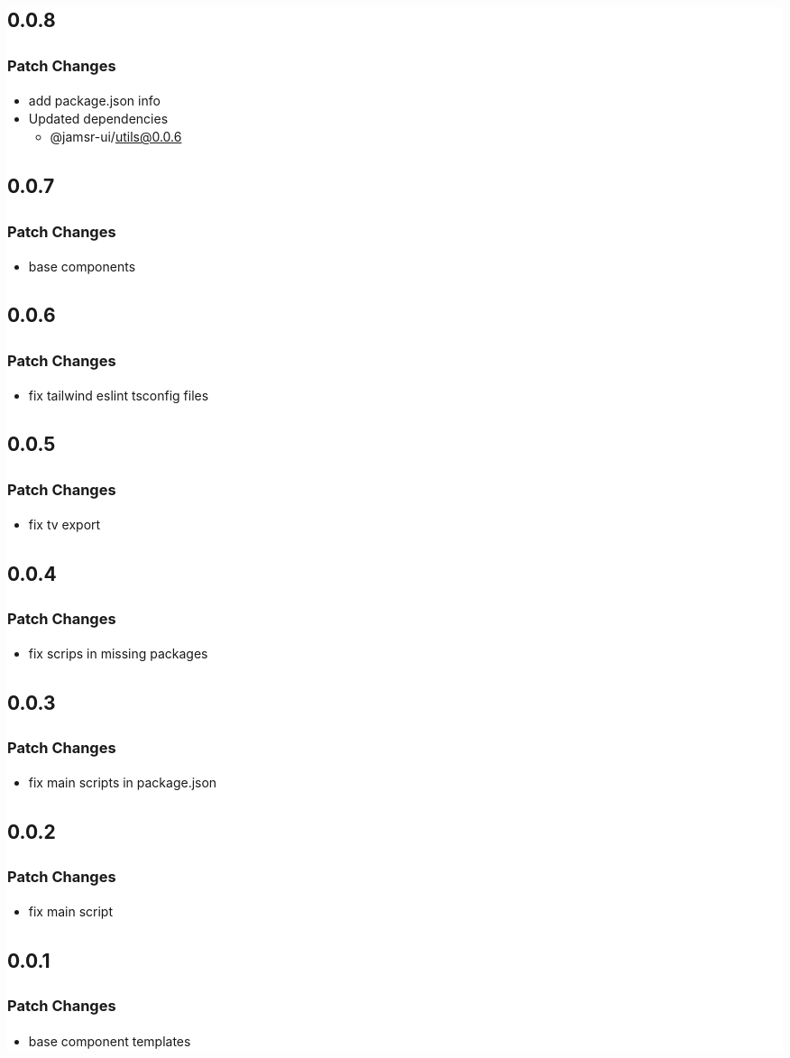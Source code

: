 ## 0.0.8

### Patch Changes

- add package.json info
- Updated dependencies
  - @jamsr-ui/utils@0.0.6

## 0.0.7

### Patch Changes

- base components

## 0.0.6

### Patch Changes

- fix tailwind eslint tsconfig files

## 0.0.5

### Patch Changes

- fix tv export

## 0.0.4

### Patch Changes

- fix scrips in missing packages

## 0.0.3

### Patch Changes

- fix main scripts in package.json

## 0.0.2

### Patch Changes

- fix main script

## 0.0.1

### Patch Changes

- base component templates
